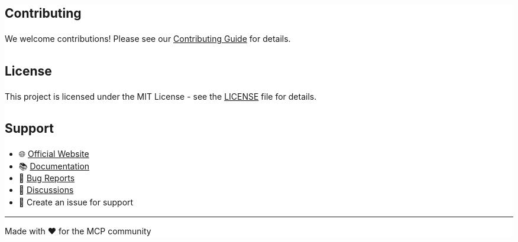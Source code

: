 ## Contributing

We welcome contributions! Please see our [Contributing Guide](CONTRIBUTING.md) for details.

## License

This project is licensed under the MIT License - see the [LICENSE](LICENSE) file for details.

## Support

- 🌐 [Official Website](https://modelcontextkit.com)
- 📚 [Documentation](https://github.com/ModelContextKit/modelctx/wiki)
- 🐛 [Bug Reports](https://github.com/ModelContextKit/modelctx/issues)
- 💬 [Discussions](https://github.com/ModelContextKit/modelctx/discussions)
- 📧 Create an issue for support

---

Made with ❤️ for the MCP community
